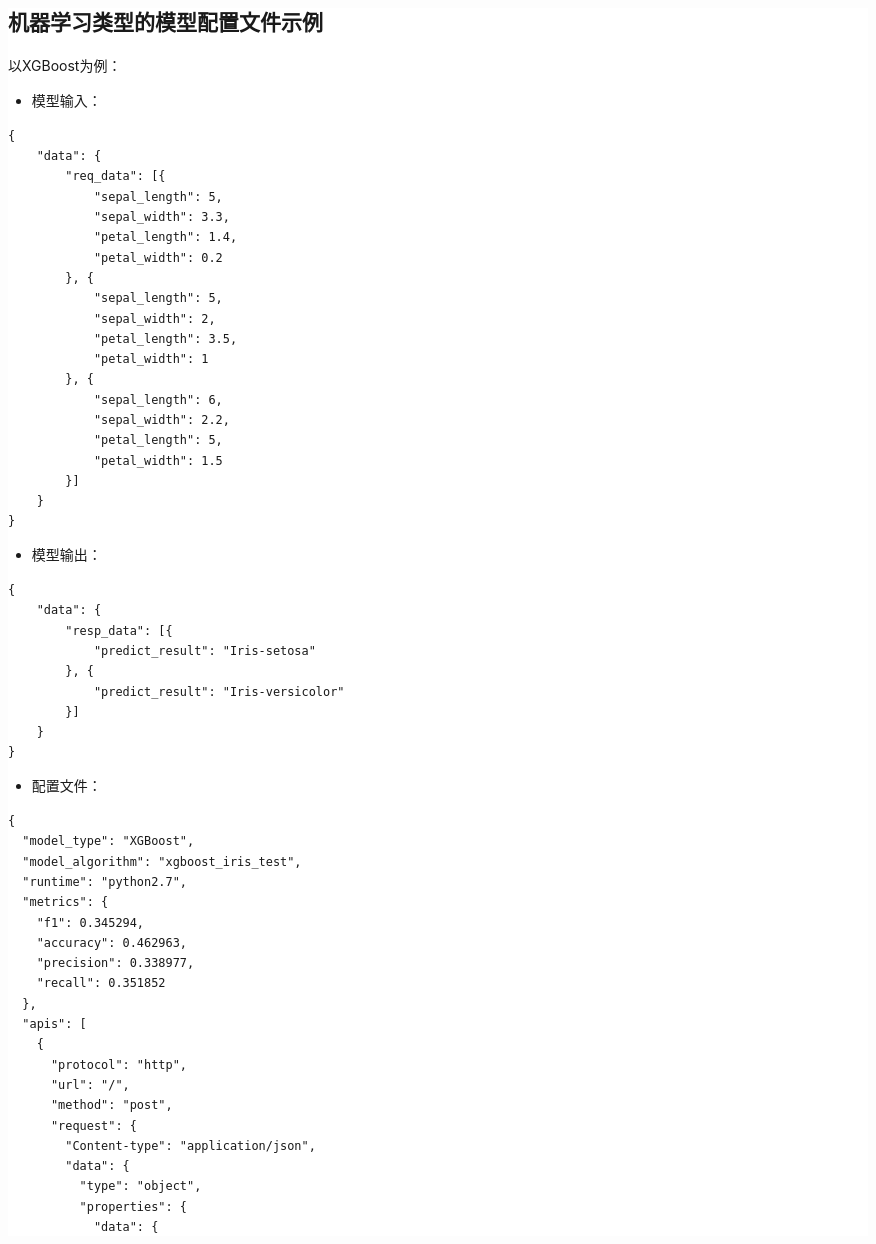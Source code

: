 ## 机器学习类型的模型配置文件示例<a name="section18488143221"></a>

以XGBoost为例：

-   模型输入：

```
{
	"data": {
		"req_data": [{
			"sepal_length": 5,
			"sepal_width": 3.3,
			"petal_length": 1.4,
			"petal_width": 0.2
		}, {
			"sepal_length": 5,
			"sepal_width": 2,
			"petal_length": 3.5,
			"petal_width": 1
		}, {
			"sepal_length": 6,
			"sepal_width": 2.2,
			"petal_length": 5,
			"petal_width": 1.5
		}]
	}
}
```

-   模型输出：

```
{
	"data": {
		"resp_data": [{
			"predict_result": "Iris-setosa"
		}, {
			"predict_result": "Iris-versicolor"
		}]
	}
}
```

-   配置文件：

```
{
  "model_type": "XGBoost",
  "model_algorithm": "xgboost_iris_test",
  "runtime": "python2.7",
  "metrics": {
    "f1": 0.345294,
    "accuracy": 0.462963,
    "precision": 0.338977,
    "recall": 0.351852
  },
  "apis": [
    {
      "protocol": "http",
      "url": "/",
      "method": "post",
      "request": {
        "Content-type": "application/json",
        "data": {
          "type": "object",
          "properties": {
            "data": {
```